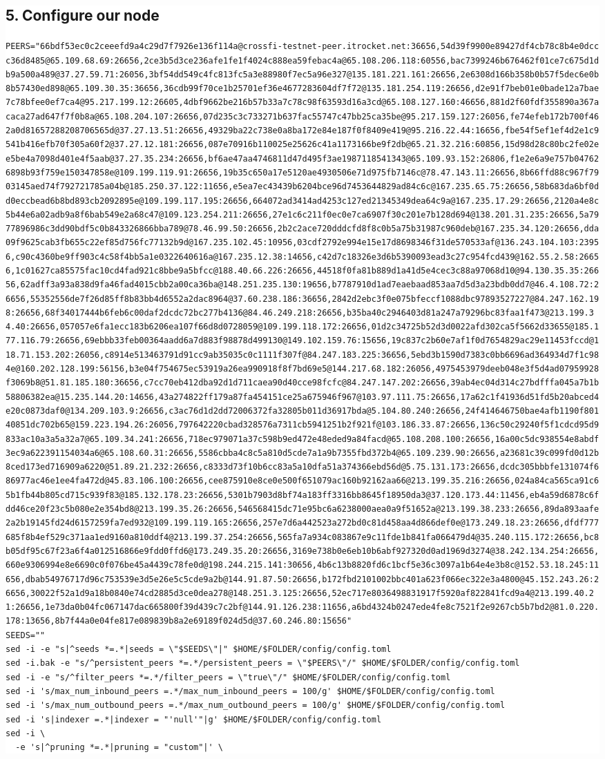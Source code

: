 ## 5. Configure our node
```
PEERS="66bdf53ec0c2ceeefd9a4c29d7f7926e136f114a@crossfi-testnet-peer.itrocket.net:36656,54d39f9900e89427df4cb78c8b4e0dccc36d8485@65.109.68.69:26656,2ce3b5d3ce236afe1fe1f4024c888ea59febac4a@65.108.206.118:60556,bac7399246b676462f01ce7c675d1db9a500a489@37.27.59.71:26056,3bf54dd549c4fc813fc5a3e88980f7ec5a96e327@135.181.221.161:26656,2e6308d166b358b0b57f5dec6e0b8b57430ed898@65.109.30.35:36656,36cdb99f70ce1b25701ef36e4677283604df7f72@135.181.254.119:26656,d2e91f7beb01e0bade12a7bae7c78bfee0ef7ca4@95.217.199.12:26605,4dbf9662be216b57b33a7c78c98f63593d16a3cd@65.108.127.160:46656,881d2f60fdf355890a367acaca27ad647f7f0b8a@65.108.204.107:26656,07d235c3c733271b637fac55747c47bb25ca35be@95.217.159.127:26056,fe74efeb172b700f462a0d81657288208706565d@37.27.13.51:26656,49329ba22c738e0a8ba172e84e187f0f8409e419@95.216.22.44:16656,fbe54f5ef1ef4d2e1c9541b416efb70f305a60f2@37.27.12.181:26656,087e70916b110025e25626c41a1173166be9f2db@65.21.32.216:60856,15d98d28c80bc2fe02ee5be4a7098d401e4f5aab@37.27.35.234:26656,bf6ae47aa4746811d47d495f3ae1987118541343@65.109.93.152:26806,f1e2e6a9e757b047626898b93f759e150347858e@109.199.119.91:26656,19b35c650a17e5120ae4930506e71d975fb7146c@78.47.143.11:26656,8b66ffd88c967f7903145aed74f792721785a04b@185.250.37.122:11656,e5ea7ec43439b6204bce96d7453644829ad84c6c@167.235.65.75:26656,58b683da6bf0dd0eccbead6b8bd893cb2092895e@109.199.117.195:26656,664072ad3414ad4253c127ed21345349dea64c9a@167.235.17.29:26656,2120a4e8c5b44e6a02adb9a8f6bab549e2a68c47@109.123.254.211:26656,27e1c6c211f0ec0e7ca6907f30c201e7b128d694@138.201.31.235:26656,5a7977896986c3dd90bdf5c0b843326866bba789@78.46.99.50:26656,2b2c2ace720dddcfd8f8c0b5a75b31987c960deb@167.235.34.120:26656,dda09f9625cab3fb655c22ef85d756fc77132b9d@167.235.102.45:10956,03cdf2792e994e15e17d8698346f31de570533af@136.243.104.103:23956,c90c4360be9ff903c4c58f4bb5a1e0322640616a@167.235.12.38:14656,c42d7c18326e3d6b5390093ead3c27c954fcd439@162.55.2.58:26656,1c01627ca85575fac10cd4fad921c8bbe9a5bfcc@188.40.66.226:26656,44518f0fa81b889d1a41d5e4cec3c88a97068d10@94.130.35.35:26656,62adff3a93a838d9fa46fad4015cbb2a00ca36ba@148.251.235.130:19656,b7787910d1ad7eaebaad853aa7d5d3a23bdb0dd7@46.4.108.72:26656,55352556de7f26d85ff8b83bb4d6552a2dac8964@37.60.238.186:36656,2842d2ebc3f0e075bfeccf1088dbc97893527227@84.247.162.198:26656,68f34017444b6feb6c00daf2dcdc72bc277b4136@84.46.249.218:26656,b35ba40c2946403d81a247a79296bc83faa1f473@213.199.34.40:26656,057057e6fa1ecc183b6206ea107f66d8d0728059@109.199.118.172:26656,01d2c34725b52d3d0022afd302ca5f5662d33655@185.177.116.79:26656,69ebbb33feb00364aadd6a7d883f98878d499130@149.102.159.76:15656,19c837c2b60e7af1f0d7654829ac29e11453fccd@118.71.153.202:26056,c8914e513463791d91cc9ab35035c0c1111f307f@84.247.183.225:36656,5ebd3b1590d7383c0bb6696ad364934d7f1c984e@160.202.128.199:56156,b3e04f754675ec53919a26ea990918f8f7bd69e5@144.217.68.182:26056,4975453979deeb048e3f5d4ad07959928f3069b8@51.81.185.180:36656,c7cc70eb412dba92d1d711caea90d40cce98fcfc@84.247.147.202:26656,39ab4ec04d314c27bdfffa045a7b1b58806382ea@15.235.144.20:14656,43a274822ff179a87fa454151ce25a675946f967@103.97.111.75:26656,17a62c1f41936d51fd5b20abced4e20c0873daf0@134.209.103.9:26656,c3ac76d1d2dd72006372fa32805b011d36917bda@5.104.80.240:26656,24f414646750bae4afb1190f80140851dc702b65@159.223.194.26:26056,797642220cbad328576a7311cb5941251b2f921f@103.186.33.87:26656,136c50c29240f5f1cdcd95d9833ac10a3a5a32a7@65.109.34.241:26656,718ec979071a37c598b9ed472e48eded9a84facd@65.108.208.100:26656,16a00c5dc938554e8abdf3ec9a622391154034a6@65.108.60.31:26656,5586cbba4c8c5a810d5cde7a1a9b7355fbd372b4@65.109.239.90:26656,a23681c39c099fd0d12b8ced173ed716909a6220@51.89.21.232:26656,c8333d73f10b6cc83a5a10dfa51a374366ebd56d@5.75.131.173:26656,dcdc305bbbfe131074f686977ac46e1ee4fa472d@45.83.106.100:26656,cee875910e8ce0e500f651079ac160b92162aa66@213.199.35.216:26656,024a84ca565ca91c65b1fb44b805cd715c939f83@185.132.178.23:26656,5301b7903d8bf74a183ff3316bb8645f18950da3@37.120.173.44:11456,eb4a59d6878c6fdd46ce20f23c5b080e2e354bd8@213.199.35.26:26656,546568415dc71e95bc6a6238000aea0a9f51652a@213.199.38.233:26656,89da893aafe2a2b19145fd24d6157259fa7ed932@109.199.119.165:26656,257e7d6a442523a272bd0c81d458aa4d866def0e@173.249.18.23:26656,dfdf777685f8b4ef529c371aa1ed9160a810ddf4@213.199.37.254:26656,565fa7a934c083867e9c11fde1b841fa066479d4@35.240.115.172:26656,bc8b05df95c67f23a6f4a012516866e9fdd0ffd6@173.249.35.20:26656,3169e738b0e6eb10b6abf927320d0ad1969d3274@38.242.134.254:26656,660e9306994e8e6690c0f076be45a4439c78fe0d@198.244.215.141:30656,4b6c13b8820fd6c1bcf5e36c3097a1b64e4e3b8c@152.53.18.245:11656,dbab54976717d96c753539e3d5e26e5c5cde9a2b@144.91.87.50:26656,b172fbd2101002bbc401a623f066ec322e3a4800@45.152.243.26:26656,30022f52a1d9a18b0840e74cd2885d3ce0dea278@148.251.3.125:26656,52ec717e8036498831917f5920af822841fcd9a4@213.199.40.21:26656,1e73da0b04fc067147dac665800f39d439c7c2bf@144.91.126.238:11656,a6bd4324b0247ede4fe8c7521f2e9267cb5b7bd2@81.0.220.178:13656,8b7f44a0e04fe817e089839b8a2e69189f024d5d@37.60.246.80:15656"
SEEDS=""
sed -i -e "s|^seeds *=.*|seeds = \"$SEEDS\"|" $HOME/$FOLDER/config/config.toml
sed -i.bak -e "s/^persistent_peers *=.*/persistent_peers = \"$PEERS\"/" $HOME/$FOLDER/config/config.toml
sed -i -e "s/^filter_peers *=.*/filter_peers = \"true\"/" $HOME/$FOLDER/config/config.toml
sed -i 's/max_num_inbound_peers =.*/max_num_inbound_peers = 100/g' $HOME/$FOLDER/config/config.toml
sed -i 's/max_num_outbound_peers =.*/max_num_outbound_peers = 100/g' $HOME/$FOLDER/config/config.toml
sed -i 's|indexer =.*|indexer = "'null'"|g' $HOME/$FOLDER/config/config.toml
sed -i \
  -e 's|^pruning *=.*|pruning = "custom"|' \
```